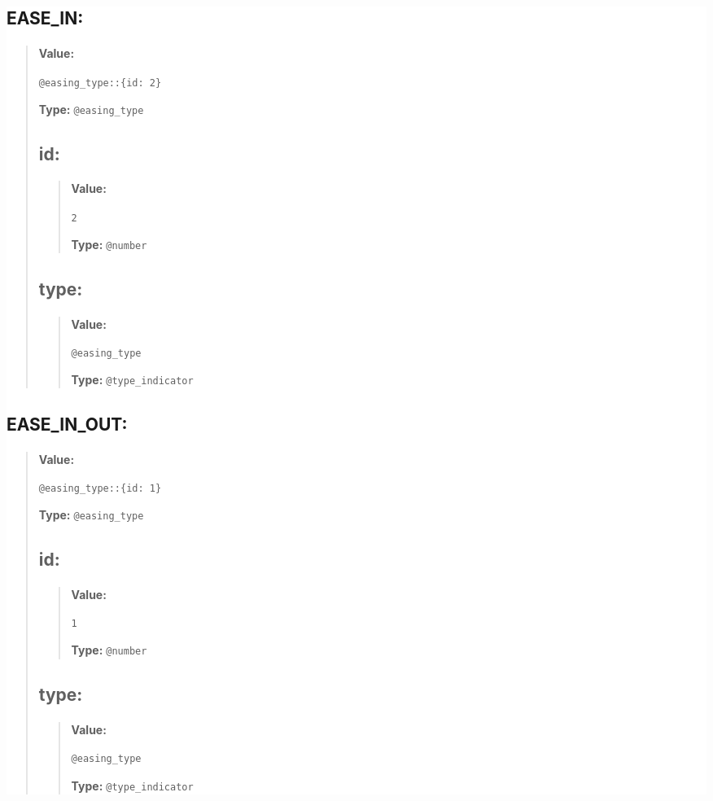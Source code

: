 ## **EASE\_IN**:

> **Value:** 
>```spwn
>@easing_type::{id: 2}
>``` 
>**Type:** `@easing_type` 
>
>## **id**:
>
>> **Value:** 
>>```spwn
>>2
>>``` 
>>**Type:** `@number` 
>>
>
>## **type**:
>
>> **Value:** 
>>```spwn
>>@easing_type
>>``` 
>>**Type:** `@type_indicator` 
>>
>

## **EASE\_IN\_OUT**:

> **Value:** 
>```spwn
>@easing_type::{id: 1}
>``` 
>**Type:** `@easing_type` 
>
>## **id**:
>
>> **Value:** 
>>```spwn
>>1
>>``` 
>>**Type:** `@number` 
>>
>
>## **type**:
>
>> **Value:** 
>>```spwn
>>@easing_type
>>``` 
>>**Type:** `@type_indicator` 
>>
>

